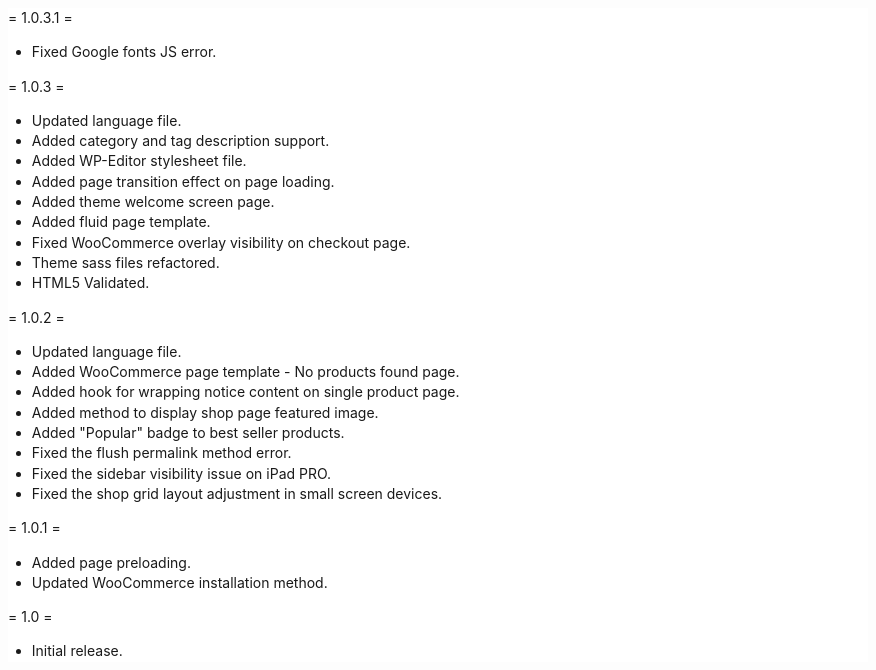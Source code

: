 
= 1.0.3.1 =
* Fixed Google fonts JS error.

= 1.0.3 =
* Updated language file.
* Added category and tag description support.
* Added WP-Editor stylesheet file.
* Added page transition effect on page loading.
* Added theme welcome screen page.
* Added fluid page template.
* Fixed WooCommerce overlay visibility on checkout page.
* Theme sass files refactored.
* HTML5 Validated.

= 1.0.2 =
* Updated language file.
* Added WooCommerce page template - No products found page.
* Added hook for wrapping notice content on single product page.
* Added method to display shop page featured image.
* Added "Popular" badge to best seller products.
* Fixed the flush permalink method error.
* Fixed the sidebar visibility issue on iPad PRO.
* Fixed the shop grid layout adjustment in small screen devices.

= 1.0.1 =
* Added page preloading.
* Updated WooCommerce installation method.

= 1.0 =
* Initial release.